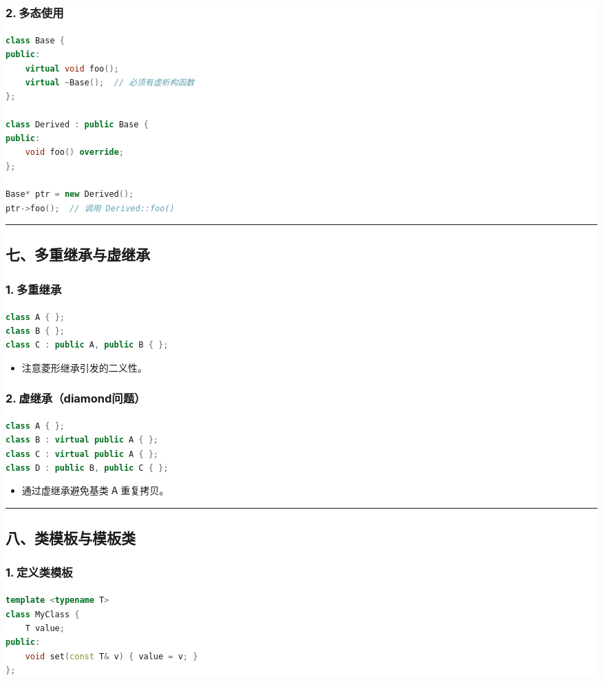 
### 2. 多态使用

```cpp
class Base {
public:
    virtual void foo();
    virtual ~Base();  // 必须有虚析构函数
};

class Derived : public Base {
public:
    void foo() override;
};

Base* ptr = new Derived();
ptr->foo();  // 调用 Derived::foo()
```

---

## 七、多重继承与虚继承

### 1. 多重继承

```cpp
class A { };
class B { };
class C : public A, public B { };
```

- 注意菱形继承引发的二义性。
    

### 2. 虚继承（diamond问题）

```cpp
class A { };
class B : virtual public A { };
class C : virtual public A { };
class D : public B, public C { };
```

- 通过虚继承避免基类 A 重复拷贝。
    

---

## 八、类模板与模板类

### 1. 定义类模板

```cpp
template <typename T>
class MyClass {
    T value;
public:
    void set(const T& v) { value = v; }
};
```
